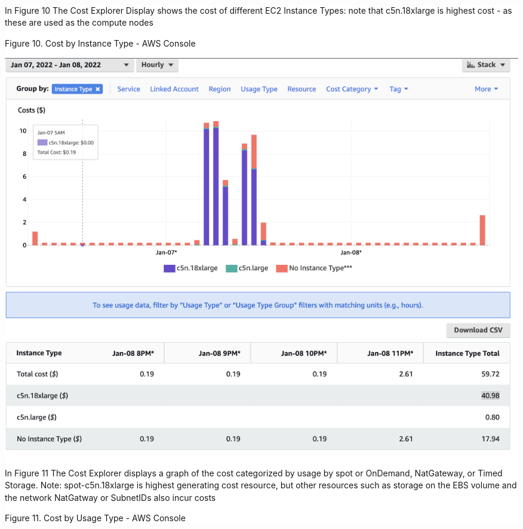 In Figure 10 The Cost Explorer Display shows the cost of different EC2 Instance Types: note that c5n.18xlarge is highest cost - as these are used as the compute nodes

Figure 10. Cost by Instance Type - AWS Console 

![AWS Cost Management Console - Cost by Instance Type](../../qa_plots/cost_plots/AWS_Bench_Cost.png)

In Figure 11 The Cost Explorer displays a graph of the cost categorized by usage by spot or OnDemand, NatGateway, or Timed Storage. Note: spot-c5n.18xlarge is highest generating cost resource, but other resources such as storage on the EBS volume and the network NatGatway or SubnetIDs also incur costs

Figure 11. Cost by Usage Type - AWS Console 
